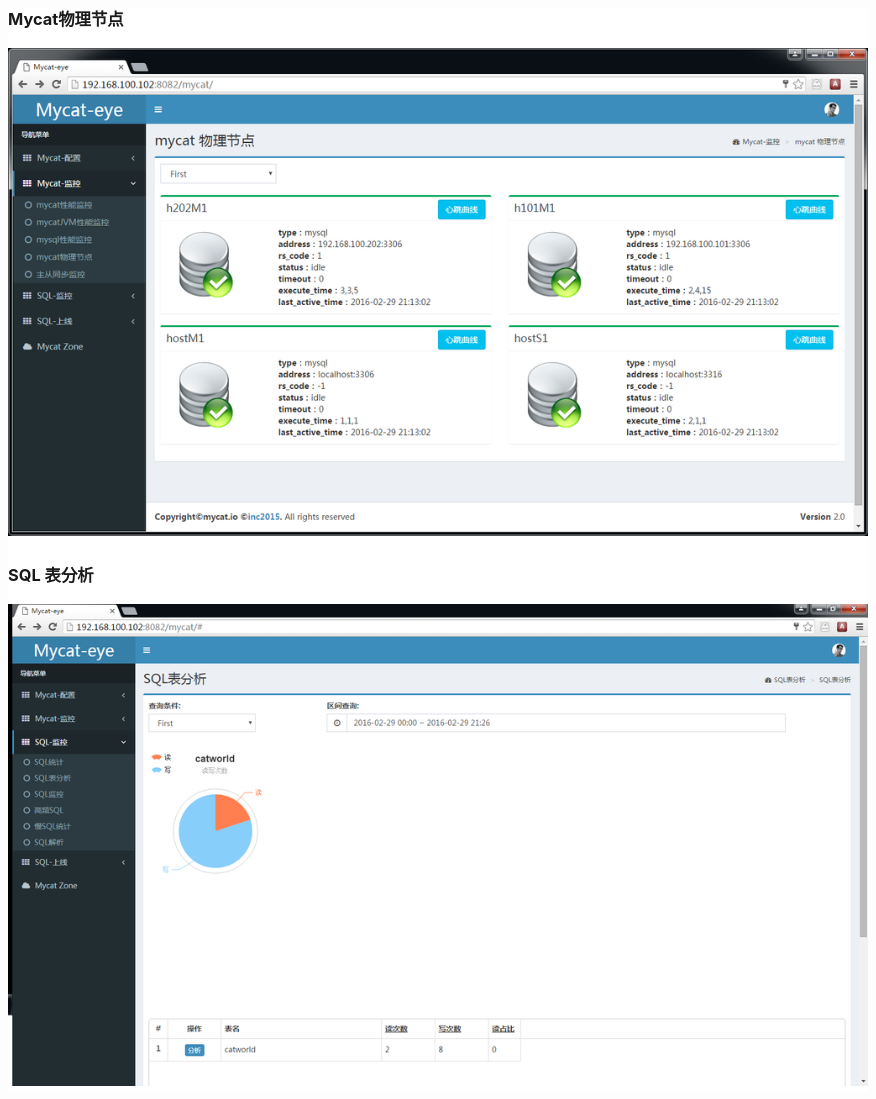 
### Mycat物理节点

![mycat_web12.png](/images/mycatweb/mycat_web12.png)


### SQL 表分析

![mycat_web13.png](/images/mycatweb/mycat_web13.png)
